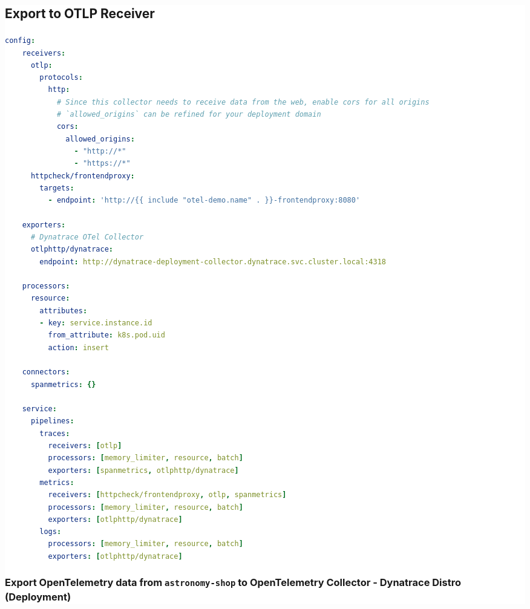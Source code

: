 ## Export to OTLP Receiver

```yaml
config:
    receivers:
      otlp:
        protocols:
          http:
            # Since this collector needs to receive data from the web, enable cors for all origins
            # `allowed_origins` can be refined for your deployment domain
            cors:
              allowed_origins:
                - "http://*"
                - "https://*"
      httpcheck/frontendproxy:
        targets:
          - endpoint: 'http://{{ include "otel-demo.name" . }}-frontendproxy:8080'

    exporters:
      # Dynatrace OTel Collector
      otlphttp/dynatrace:
        endpoint: http://dynatrace-deployment-collector.dynatrace.svc.cluster.local:4318

    processors:
      resource:
        attributes:
        - key: service.instance.id
          from_attribute: k8s.pod.uid
          action: insert

    connectors:
      spanmetrics: {}

    service:
      pipelines:
        traces:
          receivers: [otlp]
          processors: [memory_limiter, resource, batch]
          exporters: [spanmetrics, otlphttp/dynatrace]
        metrics:
          receivers: [httpcheck/frontendproxy, otlp, spanmetrics]
          processors: [memory_limiter, resource, batch]
          exporters: [otlphttp/dynatrace]
        logs:
          processors: [memory_limiter, resource, batch]
          exporters: [otlphttp/dynatrace]
```

### Export OpenTelemetry data from `astronomy-shop` to OpenTelemetry Collector - Dynatrace Distro (Deployment)
